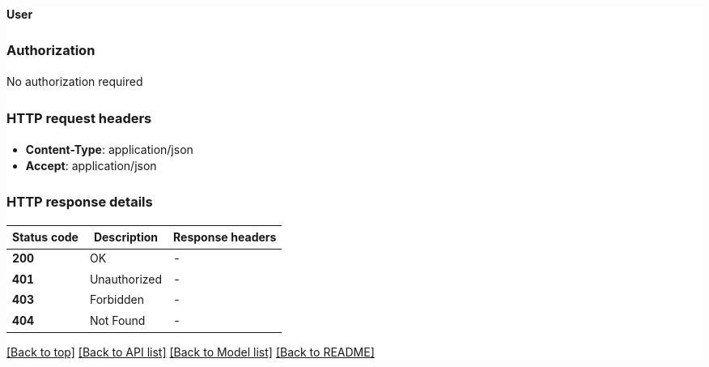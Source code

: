 **User**

### Authorization

No authorization required

### HTTP request headers

 - **Content-Type**: application/json
 - **Accept**: application/json


### HTTP response details
| Status code | Description | Response headers |
|-------------|-------------|------------------|
**200** | OK |  -  |
**401** | Unauthorized |  -  |
**403** | Forbidden |  -  |
**404** | Not Found |  -  |

[[Back to top]](#) [[Back to API list]](README.md#documentation-for-api-endpoints) [[Back to Model list]](README.md#documentation-for-models) [[Back to README]](README.md)


